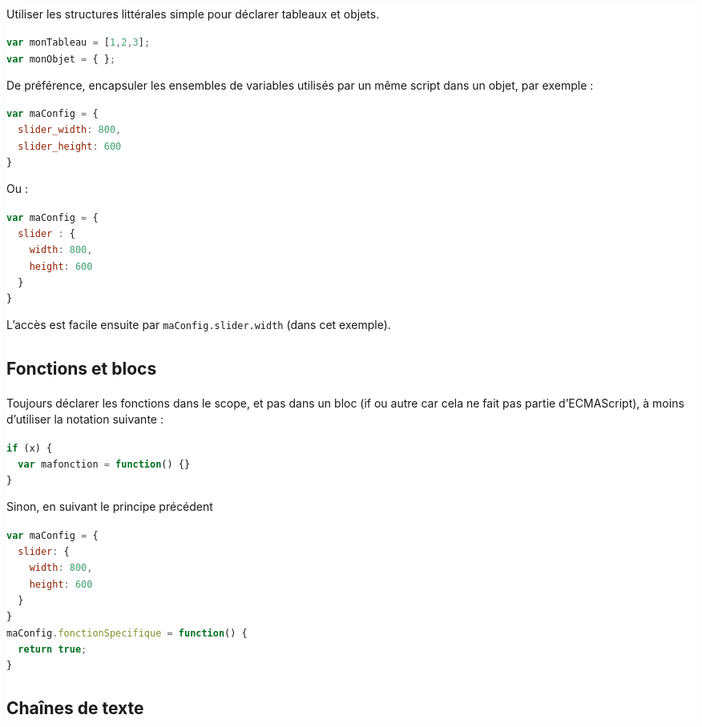 Utiliser les structures littérales simple pour déclarer tableaux et objets.

```js
var monTableau = [1,2,3];
var monObjet = { };
```

De préférence, encapsuler les ensembles de variables utilisés par un même script dans un objet, par exemple :

```js
var maConfig = {
  slider_width: 800,
  slider_height: 600
}
```

Ou :

```js
var maConfig = {
  slider : {
    width: 800,
    height: 600
  }
}
```

L’accès est facile ensuite par `maConfig.slider.width` (dans cet exemple).

## Fonctions et blocs

Toujours déclarer les fonctions dans le scope, et pas dans un bloc (if ou autre car cela ne fait pas partie d’ECMAScript), à moins d’utiliser la notation suivante :

```js
if (x) {
  var mafonction = function() {}
}
```

Sinon, en suivant le principe précédent

```js
var maConfig = {
  slider: {
    width: 800,
    height: 600
  }
}
maConfig.fonctionSpecifique = function() {
  return true;
}
```

## Chaînes de texte
